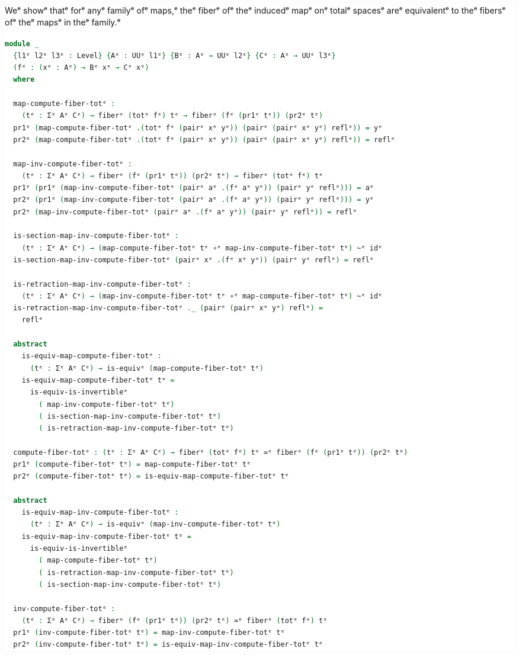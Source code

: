Weᵉ showᵉ thatᵉ forᵉ anyᵉ familyᵉ ofᵉ maps,ᵉ theᵉ fiberᵉ ofᵉ theᵉ inducedᵉ mapᵉ onᵉ totalᵉ
spacesᵉ areᵉ equivalentᵉ to theᵉ fibersᵉ ofᵉ theᵉ mapsᵉ in theᵉ family.ᵉ

```agda
module _
  {l1ᵉ l2ᵉ l3ᵉ : Level} {Aᵉ : UUᵉ l1ᵉ} {Bᵉ : Aᵉ → UUᵉ l2ᵉ} {Cᵉ : Aᵉ → UUᵉ l3ᵉ}
  (fᵉ : (xᵉ : Aᵉ) → Bᵉ xᵉ → Cᵉ xᵉ)
  where

  map-compute-fiber-totᵉ :
    (tᵉ : Σᵉ Aᵉ Cᵉ) → fiberᵉ (totᵉ fᵉ) tᵉ → fiberᵉ (fᵉ (pr1ᵉ tᵉ)) (pr2ᵉ tᵉ)
  pr1ᵉ (map-compute-fiber-totᵉ .(totᵉ fᵉ (pairᵉ xᵉ yᵉ)) (pairᵉ (pairᵉ xᵉ yᵉ) reflᵉ)) = yᵉ
  pr2ᵉ (map-compute-fiber-totᵉ .(totᵉ fᵉ (pairᵉ xᵉ yᵉ)) (pairᵉ (pairᵉ xᵉ yᵉ) reflᵉ)) = reflᵉ

  map-inv-compute-fiber-totᵉ :
    (tᵉ : Σᵉ Aᵉ Cᵉ) → fiberᵉ (fᵉ (pr1ᵉ tᵉ)) (pr2ᵉ tᵉ) → fiberᵉ (totᵉ fᵉ) tᵉ
  pr1ᵉ (pr1ᵉ (map-inv-compute-fiber-totᵉ (pairᵉ aᵉ .(fᵉ aᵉ yᵉ)) (pairᵉ yᵉ reflᵉ))) = aᵉ
  pr2ᵉ (pr1ᵉ (map-inv-compute-fiber-totᵉ (pairᵉ aᵉ .(fᵉ aᵉ yᵉ)) (pairᵉ yᵉ reflᵉ))) = yᵉ
  pr2ᵉ (map-inv-compute-fiber-totᵉ (pairᵉ aᵉ .(fᵉ aᵉ yᵉ)) (pairᵉ yᵉ reflᵉ)) = reflᵉ

  is-section-map-inv-compute-fiber-totᵉ :
    (tᵉ : Σᵉ Aᵉ Cᵉ) → (map-compute-fiber-totᵉ tᵉ ∘ᵉ map-inv-compute-fiber-totᵉ tᵉ) ~ᵉ idᵉ
  is-section-map-inv-compute-fiber-totᵉ (pairᵉ xᵉ .(fᵉ xᵉ yᵉ)) (pairᵉ yᵉ reflᵉ) = reflᵉ

  is-retraction-map-inv-compute-fiber-totᵉ :
    (tᵉ : Σᵉ Aᵉ Cᵉ) → (map-inv-compute-fiber-totᵉ tᵉ ∘ᵉ map-compute-fiber-totᵉ tᵉ) ~ᵉ idᵉ
  is-retraction-map-inv-compute-fiber-totᵉ ._ (pairᵉ (pairᵉ xᵉ yᵉ) reflᵉ) =
    reflᵉ

  abstract
    is-equiv-map-compute-fiber-totᵉ :
      (tᵉ : Σᵉ Aᵉ Cᵉ) → is-equivᵉ (map-compute-fiber-totᵉ tᵉ)
    is-equiv-map-compute-fiber-totᵉ tᵉ =
      is-equiv-is-invertibleᵉ
        ( map-inv-compute-fiber-totᵉ tᵉ)
        ( is-section-map-inv-compute-fiber-totᵉ tᵉ)
        ( is-retraction-map-inv-compute-fiber-totᵉ tᵉ)

  compute-fiber-totᵉ : (tᵉ : Σᵉ Aᵉ Cᵉ) → fiberᵉ (totᵉ fᵉ) tᵉ ≃ᵉ fiberᵉ (fᵉ (pr1ᵉ tᵉ)) (pr2ᵉ tᵉ)
  pr1ᵉ (compute-fiber-totᵉ tᵉ) = map-compute-fiber-totᵉ tᵉ
  pr2ᵉ (compute-fiber-totᵉ tᵉ) = is-equiv-map-compute-fiber-totᵉ tᵉ

  abstract
    is-equiv-map-inv-compute-fiber-totᵉ :
      (tᵉ : Σᵉ Aᵉ Cᵉ) → is-equivᵉ (map-inv-compute-fiber-totᵉ tᵉ)
    is-equiv-map-inv-compute-fiber-totᵉ tᵉ =
      is-equiv-is-invertibleᵉ
        ( map-compute-fiber-totᵉ tᵉ)
        ( is-retraction-map-inv-compute-fiber-totᵉ tᵉ)
        ( is-section-map-inv-compute-fiber-totᵉ tᵉ)

  inv-compute-fiber-totᵉ :
    (tᵉ : Σᵉ Aᵉ Cᵉ) → fiberᵉ (fᵉ (pr1ᵉ tᵉ)) (pr2ᵉ tᵉ) ≃ᵉ fiberᵉ (totᵉ fᵉ) tᵉ
  pr1ᵉ (inv-compute-fiber-totᵉ tᵉ) = map-inv-compute-fiber-totᵉ tᵉ
  pr2ᵉ (inv-compute-fiber-totᵉ tᵉ) = is-equiv-map-inv-compute-fiber-totᵉ tᵉ
```
